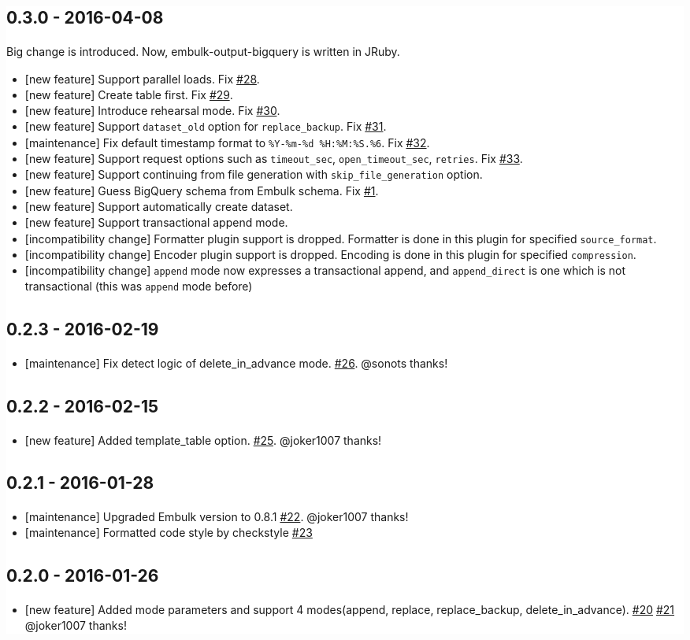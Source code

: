 ## 0.3.0 - 2016-04-08

Big change is introduced. Now, embulk-output-bigquery is written in JRuby.

* [new feature] Support parallel loads. Fix [#28](https://github.com/embulk/embulk-output-bigquery/issues/28).
* [new feature] Create table first. Fix [#29](https://github.com/embulk/embulk-output-bigquery/issues/29).
* [new feature] Introduce rehearsal mode. Fix [#30](https://github.com/embulk/embulk-output-bigquery/issues/30).
* [new feature] Support `dataset_old` option for `replace_backup`. Fix [#31](https://github.com/embulk/embulk-output-bigquery/issues/31).
* [maintenance] Fix default timestamp format to `%Y-%m-%d %H:%M:%S.%6`. Fix [#32](https://github.com/embulk/embulk-output-bigquery/issues/32).
* [new feature] Support request options such as `timeout_sec`, `open_timeout_sec`, `retries`. Fix [#33](https://github.com/embulk/embulk-output-bigquery/issues/33).
* [new feature] Support continuing from file generation with `skip_file_generation` option.
* [new feature] Guess BigQuery schema from Embulk schema. Fix [#1](https://github.com/embulk/embulk-output-bigquery/issues/1).
* [new feature] Support automatically create dataset.
* [new feature] Support transactional append mode.
* [incompatibility change] Formatter plugin support is dropped. Formatter is done in this plugin for specified `source_format`.
* [incompatibility change] Encoder plugin support is dropped. Encoding is done in this plugin for specified `compression`.
* [incompatibility change] `append` mode now expresses a transactional append, and `append_direct` is one which is not transactional (this was `append` mode before)

## 0.2.3 - 2016-02-19

* [maintenance] Fix detect logic of delete_in_advance mode. [#26](https://github.com/embulk/embulk-output-bigquery/issues/26). @sonots thanks!

## 0.2.2 - 2016-02-15

* [new feature] Added template_table option. [#25](https://github.com/embulk/embulk-output-bigquery/pull/25). @joker1007 thanks!

## 0.2.1 - 2016-01-28

* [maintenance] Upgraded Embulk version to 0.8.1 [#22](https://github.com/embulk/embulk-output-bigquery/pull/22). @joker1007 thanks!
* [maintenance] Formatted code style by checkstyle [#23](https://github.com/embulk/embulk-output-bigquery/pull/23)

## 0.2.0 - 2016-01-26

* [new feature] Added mode parameters and support 4 modes(append, replace, replace_backup, delete_in_advance). [#20](https://github.com/embulk/embulk-output-bigquery/pull/20) [#21](https://github.com/embulk/embulk-output-bigquery/pull/21) @joker1007 thanks!
